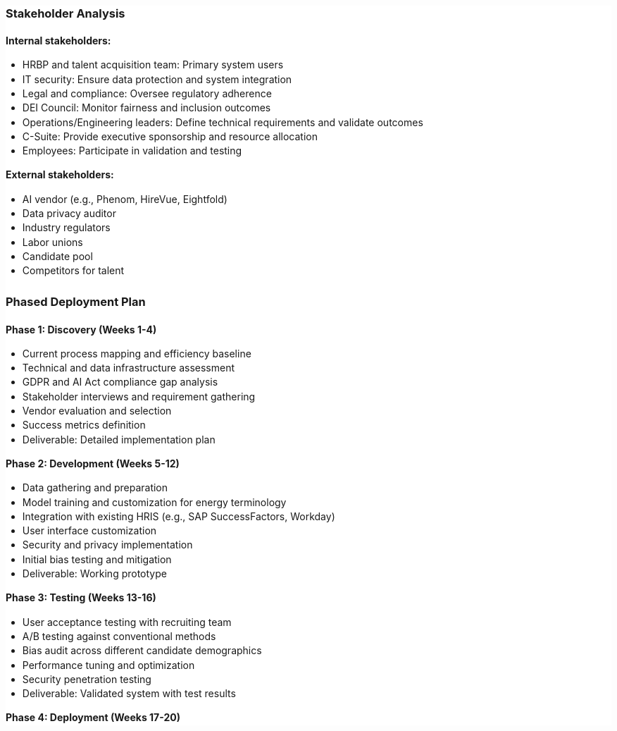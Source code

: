 
### Stakeholder Analysis

**Internal stakeholders:**

- HRBP and talent acquisition team: Primary system users
- IT security: Ensure data protection and system integration
- Legal and compliance: Oversee regulatory adherence
- DEI Council: Monitor fairness and inclusion outcomes
- Operations/Engineering leaders: Define technical requirements and validate outcomes
- C-Suite: Provide executive sponsorship and resource allocation
- Employees: Participate in validation and testing

**External stakeholders:**

- AI vendor (e.g., Phenom, HireVue, Eightfold)
- Data privacy auditor
- Industry regulators
- Labor unions
- Candidate pool
- Competitors for talent


### Phased Deployment Plan

**Phase 1: Discovery (Weeks 1-4)**

- Current process mapping and efficiency baseline
- Technical and data infrastructure assessment
- GDPR and AI Act compliance gap analysis
- Stakeholder interviews and requirement gathering
- Vendor evaluation and selection
- Success metrics definition
- Deliverable: Detailed implementation plan

**Phase 2: Development (Weeks 5-12)**

- Data gathering and preparation
- Model training and customization for energy terminology
- Integration with existing HRIS (e.g., SAP SuccessFactors, Workday)
- User interface customization
- Security and privacy implementation
- Initial bias testing and mitigation
- Deliverable: Working prototype

**Phase 3: Testing (Weeks 13-16)**

- User acceptance testing with recruiting team
- A/B testing against conventional methods
- Bias audit across different candidate demographics
- Performance tuning and optimization
- Security penetration testing
- Deliverable: Validated system with test results

**Phase 4: Deployment (Weeks 17-20)**
